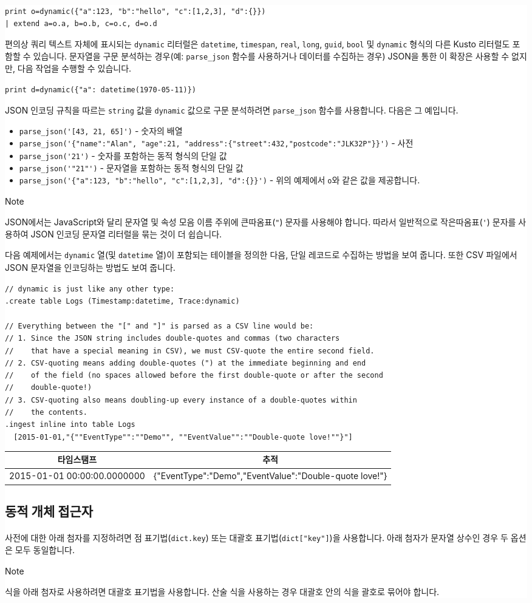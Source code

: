 ```kusto
print o=dynamic({"a":123, "b":"hello", "c":[1,2,3], "d":{}})
| extend a=o.a, b=o.b, c=o.c, d=o.d
```

편의상 쿼리 텍스트 자체에 표시되는 `dynamic` 리터럴은 `datetime`, `timespan`, `real`, `long`, `guid`, `bool` 및 `dynamic` 형식의 다른 Kusto 리터럴도 포함할 수 있습니다.
문자열을 구문 분석하는 경우(예: `parse_json` 함수를 사용하거나 데이터를 수집하는 경우) JSON을 통한 이 확장은 사용할 수 없지만, 다음 작업을 수행할 수 있습니다.

```kusto
print d=dynamic({"a": datetime(1970-05-11)})
```

JSON 인코딩 규칙을 따르는 `string` 값을 `dynamic` 값으로 구문 분석하려면 `parse_json` 함수를 사용합니다. 다음은 그 예입니다. 

* `parse_json('[43, 21, 65]')` - 숫자의 배열
* `parse_json('{"name":"Alan", "age":21, "address":{"street":432,"postcode":"JLK32P"}}')` - 사전
* `parse_json('21')` - 숫자를 포함하는 동적 형식의 단일 값
* `parse_json('"21"')` - 문자열을 포함하는 동적 형식의 단일 값
* `parse_json('{"a":123, "b":"hello", "c":[1,2,3], "d":{}}')` - 위의 예제에서 `o`와 같은 값을 제공합니다.

> [!NOTE]
> JSON에서는 JavaScript와 달리 문자열 및 속성 모음 이름 주위에 큰따옴표(`"`) 문자를 사용해야 합니다.
> 따라서 일반적으로 작은따옴표(`'`) 문자를 사용하여 JSON 인코딩 문자열 리터럴을 묶는 것이 더 쉽습니다.
  
다음 예제에서는 `dynamic` 열(및 `datetime` 열)이 포함되는 테이블을 정의한 다음, 단일 레코드로 수집하는 방법을 보여 줍니다. 또한 CSV 파일에서 JSON 문자열을 인코딩하는 방법도 보여 줍니다.

```kusto
// dynamic is just like any other type:
.create table Logs (Timestamp:datetime, Trace:dynamic)

// Everything between the "[" and "]" is parsed as a CSV line would be:
// 1. Since the JSON string includes double-quotes and commas (two characters
//    that have a special meaning in CSV), we must CSV-quote the entire second field.
// 2. CSV-quoting means adding double-quotes (") at the immediate beginning and end
//    of the field (no spaces allowed before the first double-quote or after the second
//    double-quote!)
// 3. CSV-quoting also means doubling-up every instance of a double-quotes within
//    the contents.
.ingest inline into table Logs
  [2015-01-01,"{""EventType"":""Demo"", ""EventValue"":""Double-quote love!""}"]
```

|타임스탬프                   | 추적                                                 |
|----------------------------|-------------------------------------------------------|
|2015-01-01 00:00:00.0000000 | {"EventType":"Demo","EventValue":"Double-quote love!"}|

## <a name="dynamic-object-accessors"></a>동적 개체 접근자

사전에 대한 아래 첨자를 지정하려면 점 표기법(`dict.key`) 또는 대괄호 표기법(`dict["key"]`)을 사용합니다.
아래 첨자가 문자열 상수인 경우 두 옵션은 모두 동일합니다.

> [!NOTE] 
> 식을 아래 첨자로 사용하려면 대괄호 표기법을 사용합니다. 산술 식을 사용하는 경우 대괄호 안의 식을 괄호로 묶어야 합니다.
